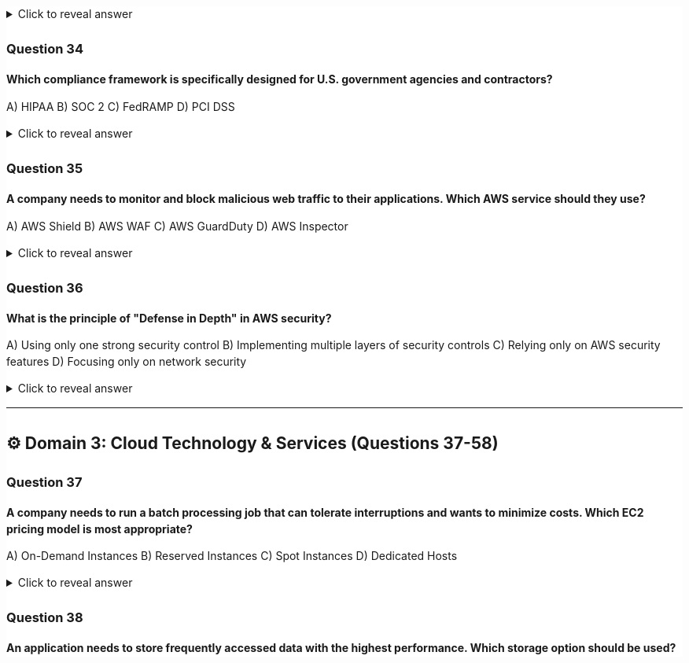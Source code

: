 <details><summary>Click to reveal answer</summary></details>

### Question 34
**Which compliance framework is specifically designed for U.S. government agencies and contractors?**

A) HIPAA
B) SOC 2
C) FedRAMP
D) PCI DSS

<details><summary>Click to reveal answer</summary></details>

### Question 35
**A company needs to monitor and block malicious web traffic to their applications. Which AWS service should they use?**

A) AWS Shield
B) AWS WAF
C) AWS GuardDuty
D) AWS Inspector

<details><summary>Click to reveal answer</summary></details>

### Question 36
**What is the principle of "Defense in Depth" in AWS security?**

A) Using only one strong security control
B) Implementing multiple layers of security controls
C) Relying only on AWS security features
D) Focusing only on network security

<details><summary>Click to reveal answer</summary></details>

---

## ⚙️ Domain 3: Cloud Technology & Services (Questions 37-58)

### Question 37
**A company needs to run a batch processing job that can tolerate interruptions and wants to minimize costs. Which EC2 pricing model is most appropriate?**

A) On-Demand Instances
B) Reserved Instances
C) Spot Instances
D) Dedicated Hosts

<details><summary>Click to reveal answer</summary></details>

### Question 38
**An application needs to store frequently accessed data with the highest performance. Which storage option should be used?**
